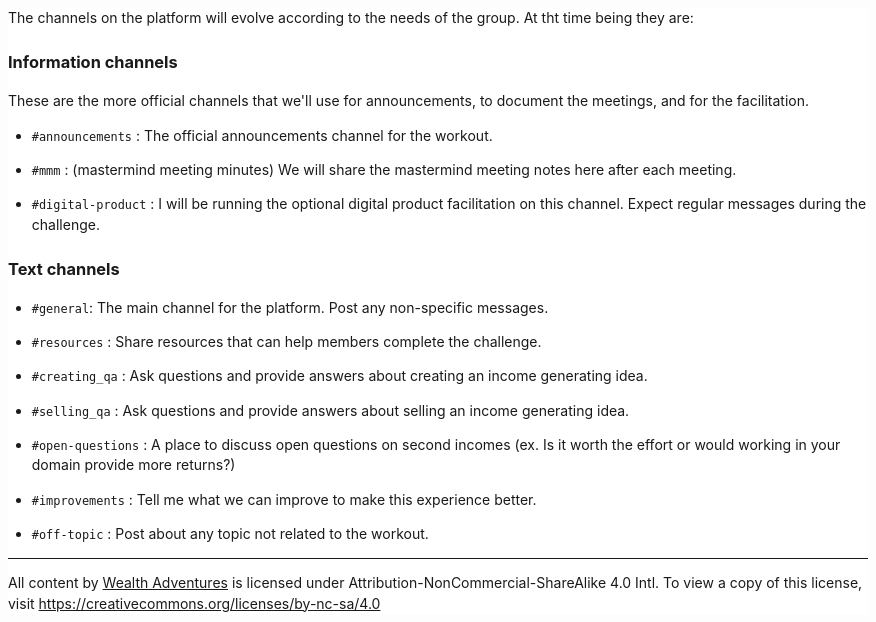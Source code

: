The channels on the platform will evolve according to the needs of the group. At tht time being they are:

### Information channels

These are the more official channels that we'll use for announcements, to document the meetings, and for the facilitation.

- `#announcements` : The official announcements channel for the workout.

- `#mmm` : (mastermind meeting minutes) We will share the mastermind meeting  notes here after each meeting.

- `#digital-product` : I will be running the optional digital product facilitation on this channel. Expect regular messages during the challenge.

### Text channels

- `#general`: The main channel for the platform. Post any non-specific messages.

- `#resources` : Share resources that can help members complete the challenge.

- `#creating_qa` : Ask questions and provide answers about creating an income generating idea.

- `#selling_qa` : Ask questions and provide answers about selling an income generating idea.

- `#open-questions` : A place to discuss open questions on second incomes (ex. Is it worth the effort or would working in your domain provide more returns?)

- `#improvements` : Tell me what we can improve to make this experience better.

- `#off-topic` : Post about any topic not related to the workout.

[^1]: For a description of the workout see the [introduction document](./21Q1_IntroductionJoin.md).
[^2]: It will also help us define a common language. Ignore the "learn to code" suggestion.

---
All content by [Wealth Adventures](https://wealthadventures.org) is licensed under Attribution-NonCommercial-ShareAlike 4.0 Intl. To view a copy of this license, visit https://creativecommons.org/licenses/by-nc-sa/4.0
